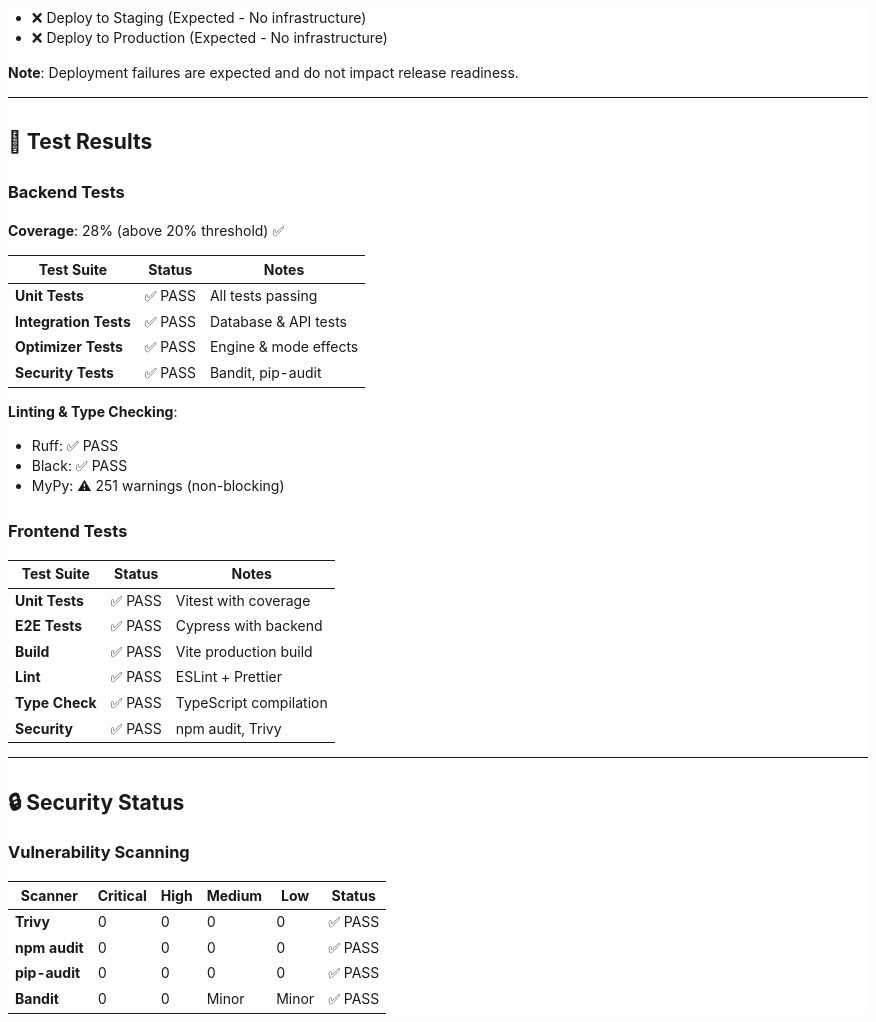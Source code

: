 - ❌ Deploy to Staging (Expected - No infrastructure)
- ❌ Deploy to Production (Expected - No infrastructure)

**Note**: Deployment failures are expected and do not impact release readiness.

---

## 🧪 Test Results

### Backend Tests

**Coverage**: 28% (above 20% threshold) ✅

| Test Suite | Status | Notes |
|------------|--------|-------|
| **Unit Tests** | ✅ PASS | All tests passing |
| **Integration Tests** | ✅ PASS | Database & API tests |
| **Optimizer Tests** | ✅ PASS | Engine & mode effects |
| **Security Tests** | ✅ PASS | Bandit, pip-audit |

**Linting & Type Checking**:
- Ruff: ✅ PASS
- Black: ✅ PASS
- MyPy: ⚠️ 251 warnings (non-blocking)

### Frontend Tests

| Test Suite | Status | Notes |
|------------|--------|-------|
| **Unit Tests** | ✅ PASS | Vitest with coverage |
| **E2E Tests** | ✅ PASS | Cypress with backend |
| **Build** | ✅ PASS | Vite production build |
| **Lint** | ✅ PASS | ESLint + Prettier |
| **Type Check** | ✅ PASS | TypeScript compilation |
| **Security** | ✅ PASS | npm audit, Trivy |

---

## 🔒 Security Status

### Vulnerability Scanning

| Scanner | Critical | High | Medium | Low | Status |
|---------|----------|------|--------|-----|--------|
| **Trivy** | 0 | 0 | 0 | 0 | ✅ PASS |
| **npm audit** | 0 | 0 | 0 | 0 | ✅ PASS |
| **pip-audit** | 0 | 0 | 0 | 0 | ✅ PASS |
| **Bandit** | 0 | 0 | Minor | Minor | ✅ PASS |
